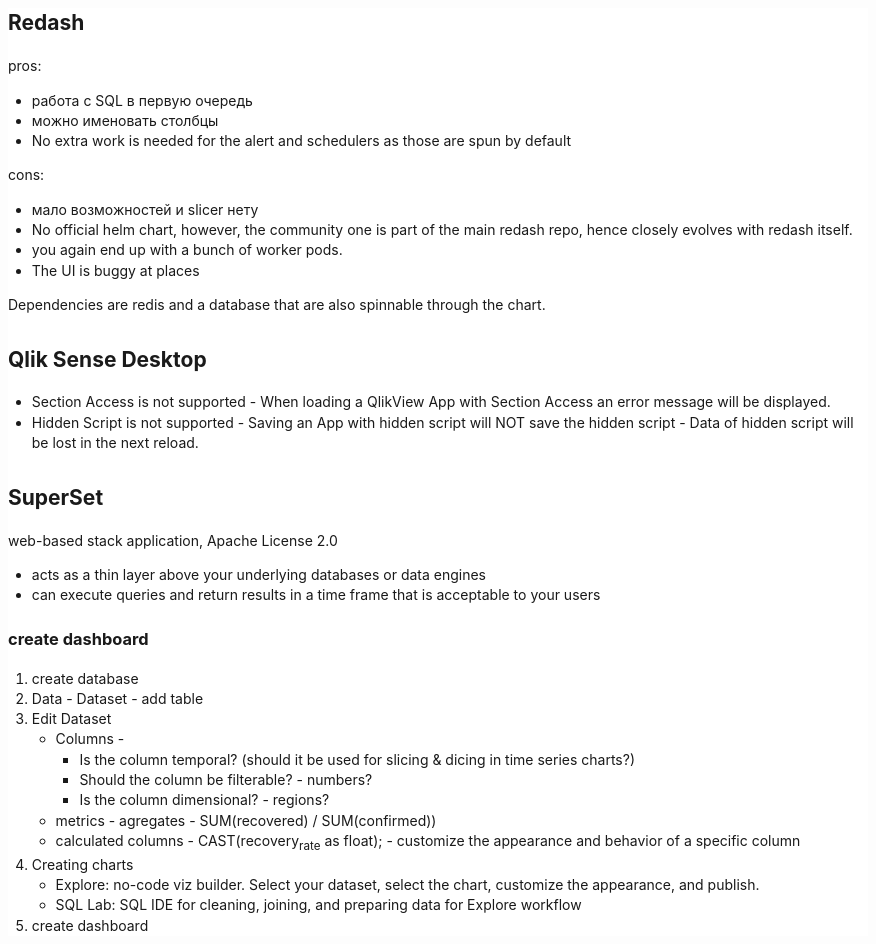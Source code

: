 
<a id="orgcdd51fe"></a>

## Redash

pros:

-   работа с SQL в первую очередь
-   можно именовать столбцы
-   No extra work is needed for the alert and schedulers as those are spun by default

cons:

-   мало возможностей и slicer нету
-   No official helm chart, however, the community one is part of the main redash repo, hence closely evolves
    with redash itself.
-   you again end up with a bunch of worker pods.
-   The UI is buggy at places

Dependencies are redis and a database that are also spinnable through the chart.


<a id="orgaf5c3bb"></a>

## Qlik Sense Desktop

-   Section Access is not supported - When loading a QlikView App with Section Access an error message will be displayed.
-   Hidden Script is not supported - Saving an App with hidden script will NOT save the hidden script - Data of hidden script will be lost in the next reload.


<a id="orga0d221e"></a>

## SuperSet

web-based stack application, Apache License 2.0

-   acts as a thin layer above your underlying databases or data engines
-   can execute queries and return results in a time frame that is acceptable to your users


<a id="orgb86e6ea"></a>

### create dashboard

1.  create database
2.  Data - Dataset - add table
3.  Edit Dataset
    -   Columns -
        -   Is the column temporal? (should it be used for slicing & dicing in time series charts?)
        -   Should the column be filterable? - numbers?
        -   Is the column dimensional? - regions?
    -   metrics - agregates - SUM(recovered) / SUM(confirmed))
    -   calculated columns - CAST(recovery<sub>rate</sub> as float); - customize the appearance and behavior of a specific
        column
4.  Creating charts
    -   Explore: no-code viz builder. Select your dataset, select the chart, customize the appearance, and publish.
    -   SQL Lab: SQL IDE for cleaning, joining, and preparing data for Explore workflow
5.  create dashboard
